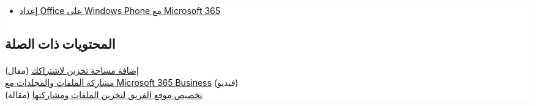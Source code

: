   - [إعداد Office على Windows Phone مع Microsoft 365](https://support.microsoft.com/office/2b7c1b51-a717-45d6-90c9-ee1c1c5ee0b7)

## <a name="related-content"></a>المحتويات ذات الصلة

[إضافة مساحة تخزين لاشتراكك](../../commerce/add-storage-space.md) (مقال)\
[مشاركة الملفات والمجلدات مع Microsoft 365 Business](https://support.microsoft.com/office/share-files-and-folders-with-microsoft-365-business-72f26d6c-bf9e-432c-8b96-e3c2437f5b65) (فيديو)\
[تخصيص موقع الفريق لتخزين الملفات ومشاركتها](customize-team-site.md) (مقالة)
